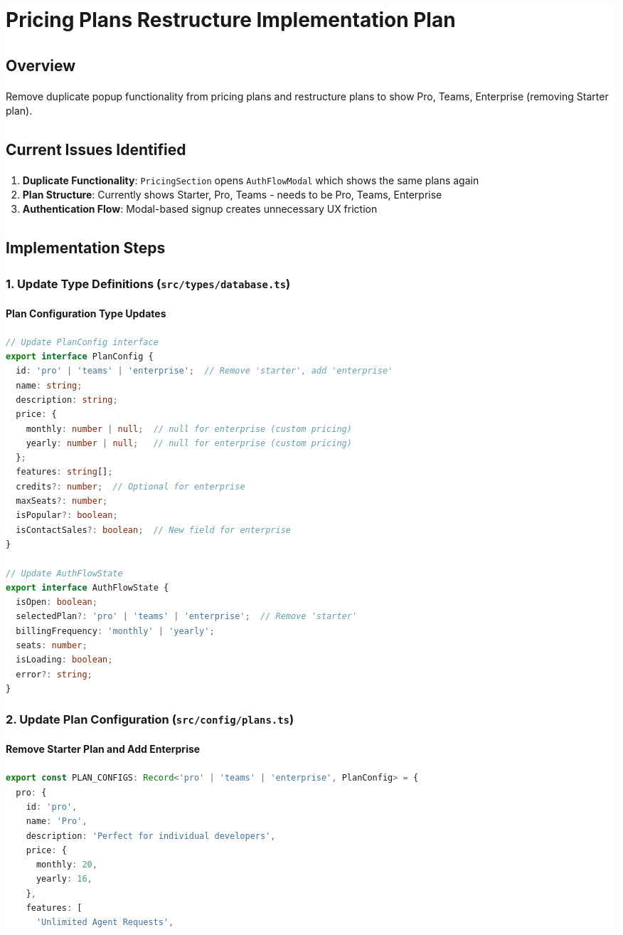 # Pricing Plans Restructure Implementation Plan

## Overview
Remove duplicate popup functionality from pricing plans and restructure plans to show Pro, Teams, Enterprise (removing Starter plan).

## Current Issues Identified
1. **Duplicate Functionality**: `PricingSection` opens `AuthFlowModal` which shows the same plans again
2. **Plan Structure**: Currently shows Starter, Pro, Teams - needs to be Pro, Teams, Enterprise
3. **Authentication Flow**: Modal-based signup creates unnecessary UX friction

## Implementation Steps

### 1. Update Type Definitions (`src/types/database.ts`)

#### Plan Configuration Type Updates
```typescript
// Update PlanConfig interface
export interface PlanConfig {
  id: 'pro' | 'teams' | 'enterprise';  // Remove 'starter', add 'enterprise'
  name: string;
  description: string;
  price: {
    monthly: number | null;  // null for enterprise (custom pricing)
    yearly: number | null;   // null for enterprise (custom pricing)
  };
  features: string[];
  credits?: number;  // Optional for enterprise
  maxSeats?: number;
  isPopular?: boolean;
  isContactSales?: boolean;  // New field for enterprise
}

// Update AuthFlowState
export interface AuthFlowState {
  isOpen: boolean;
  selectedPlan?: 'pro' | 'teams' | 'enterprise';  // Remove 'starter'
  billingFrequency: 'monthly' | 'yearly';
  seats: number;
  isLoading: boolean;
  error?: string;
}
```

### 2. Update Plan Configuration (`src/config/plans.ts`)

#### Remove Starter Plan and Add Enterprise
```typescript
export const PLAN_CONFIGS: Record<'pro' | 'teams' | 'enterprise', PlanConfig> = {
  pro: {
    id: 'pro',
    name: 'Pro',
    description: 'Perfect for individual developers',
    price: {
      monthly: 20,
      yearly: 16,
    },
    features: [
      'Unlimited Agent Requests',
```